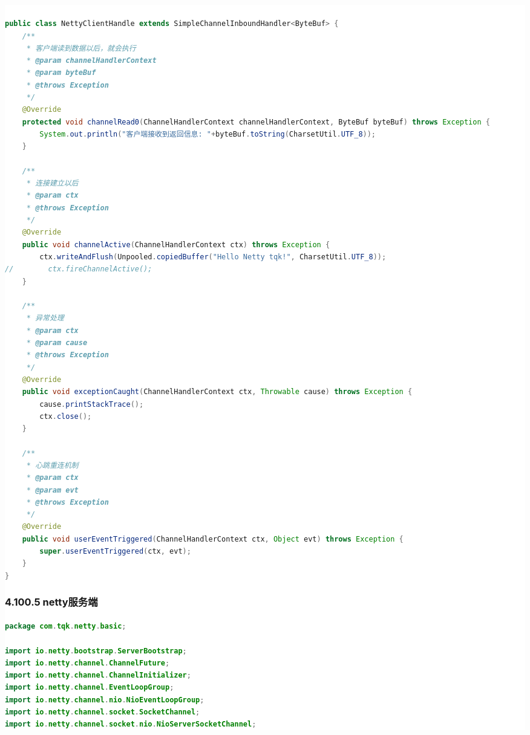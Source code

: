 ```java

public class NettyClientHandle extends SimpleChannelInboundHandler<ByteBuf> {
    /**
     * 客户端读到数据以后，就会执行
     * @param channelHandlerContext
     * @param byteBuf
     * @throws Exception
     */
    @Override
    protected void channelRead0(ChannelHandlerContext channelHandlerContext, ByteBuf byteBuf) throws Exception {
        System.out.println("客户端接收到返回信息: "+byteBuf.toString(CharsetUtil.UTF_8));
    }

    /**
     * 连接建立以后
     * @param ctx
     * @throws Exception
     */
    @Override
    public void channelActive(ChannelHandlerContext ctx) throws Exception {
        ctx.writeAndFlush(Unpooled.copiedBuffer("Hello Netty tqk!", CharsetUtil.UTF_8));
//        ctx.fireChannelActive();
    }

    /**
     * 异常处理
     * @param ctx
     * @param cause
     * @throws Exception
     */
    @Override
    public void exceptionCaught(ChannelHandlerContext ctx, Throwable cause) throws Exception {
        cause.printStackTrace();
        ctx.close();
    }

    /**
     * 心跳重连机制
     * @param ctx
     * @param evt
     * @throws Exception
     */
    @Override
    public void userEventTriggered(ChannelHandlerContext ctx, Object evt) throws Exception {
        super.userEventTriggered(ctx, evt);
    }
}

```
### 4.100.5 netty服务端
```java
package com.tqk.netty.basic;

import io.netty.bootstrap.ServerBootstrap;
import io.netty.channel.ChannelFuture;
import io.netty.channel.ChannelInitializer;
import io.netty.channel.EventLoopGroup;
import io.netty.channel.nio.NioEventLoopGroup;
import io.netty.channel.socket.SocketChannel;
import io.netty.channel.socket.nio.NioServerSocketChannel;

```